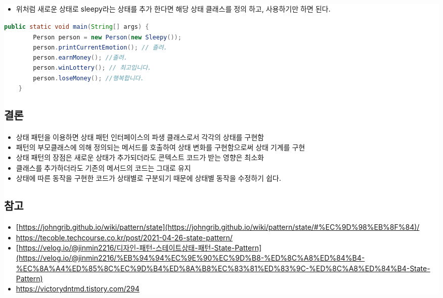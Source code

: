 - 위처럼 새로운 상태로 sleepy라는 상태를 추가 한다면 해당 상태 클래스를 정의 하고, 사용하기만 하면 된다.

```java
public static void main(String[] args) {
        Person person = new Person(new Sleepy());
        person.printCurrentEmotion(); // 졸려.
        person.earnMoney(); //졸려.
        person.winLottery(); // 최고입니다.
        person.loseMoney(); //행복합니다.
	}
```

## 결론

- 상태 패턴을 이용하면 상태 패턴 인터페이스의 파생 클래스로서 각각의 상태를 구현함
- 패턴의 부모클래스에 의해 정의되는 메서드를 호출하여 상태 변화를 구현함으로써 상태 기계를 구현
- 상태 패턴의 장점은 새로운 상태가 추가되더라도 콘텍스트 코드가 받는 영향은 최소화
- 클래스를 추가하더라도 기존의 메서드의 코드는 그대로 유지
- 상태에 따른 동작을 구현한 코드가 상태별로 구분되기 때문에 상태별 동작을 수정하기 쉽다.

## 참고

- [https://johngrib.github.io/wiki/pattern/state](https://johngrib.github.io/wiki/pattern/state/#%EC%9D%98%EB%8F%84)/
- https://tecoble.techcourse.co.kr/post/2021-04-26-state-pattern/
- [https://velog.io/@jinmin2216/디자인-패턴-스테이트상태-패턴-State-Pattern](https://velog.io/@jinmin2216/%EB%94%94%EC%9E%90%EC%9D%B8-%ED%8C%A8%ED%84%B4-%EC%8A%A4%ED%85%8C%EC%9D%B4%ED%8A%B8%EC%83%81%ED%83%9C-%ED%8C%A8%ED%84%B4-State-Pattern)
- https://victorydntmd.tistory.com/294
